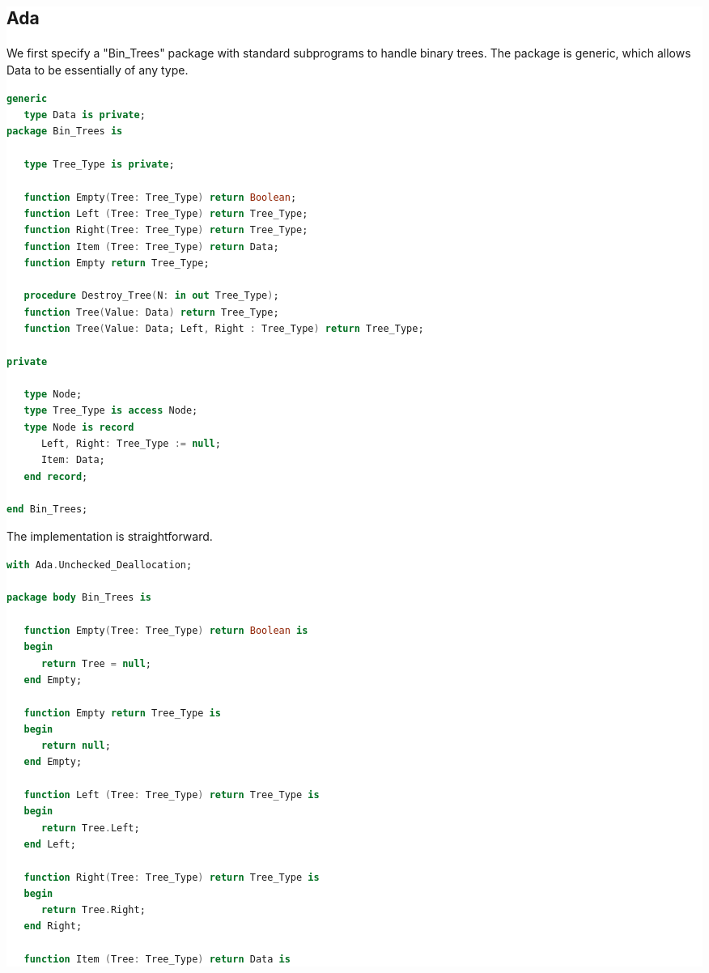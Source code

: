 
## Ada


We first specify a "Bin_Trees" package with standard subprograms to handle binary trees.
The package is generic, which allows Data to be essentially of any type.


```Ada
generic
   type Data is private;
package Bin_Trees is

   type Tree_Type is private;

   function Empty(Tree: Tree_Type) return Boolean;
   function Left (Tree: Tree_Type) return Tree_Type;
   function Right(Tree: Tree_Type) return Tree_Type;
   function Item (Tree: Tree_Type) return Data;
   function Empty return Tree_Type;

   procedure Destroy_Tree(N: in out Tree_Type);
   function Tree(Value: Data) return Tree_Type;
   function Tree(Value: Data; Left, Right : Tree_Type) return Tree_Type;

private

   type Node;
   type Tree_Type is access Node;
   type Node is record
      Left, Right: Tree_Type := null;
      Item: Data;
   end record;

end Bin_Trees;
```


The implementation is straightforward.


```Ada
with Ada.Unchecked_Deallocation;

package body Bin_Trees is

   function Empty(Tree: Tree_Type) return Boolean is
   begin
      return Tree = null;
   end Empty;

   function Empty return Tree_Type is
   begin
      return null;
   end Empty;

   function Left (Tree: Tree_Type) return Tree_Type is
   begin
      return Tree.Left;
   end Left;

   function Right(Tree: Tree_Type) return Tree_Type is
   begin
      return Tree.Right;
   end Right;

   function Item (Tree: Tree_Type) return Data is
```